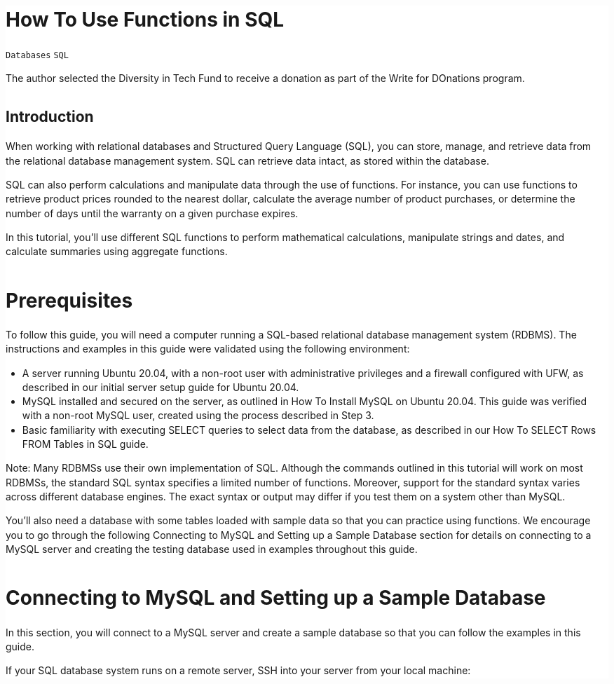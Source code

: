 # How To Use Functions in SQL

```Databases``` ```SQL```

The author selected the Diversity in Tech Fund to receive a donation as part of the Write for DOnations program.


## Introduction


When working with relational databases and Structured Query Language (SQL), you can store, manage, and retrieve data from the relational database management system. SQL can retrieve data intact, as stored within the database.


SQL can also perform calculations and manipulate data through the use of functions. For instance, you can use functions to retrieve product prices rounded to the nearest dollar, calculate the average number of product purchases, or determine the number of days until the warranty on a given purchase expires.


In this tutorial, you’ll use different SQL functions to perform mathematical calculations, manipulate strings and dates, and calculate summaries using aggregate functions.


# Prerequisites


To follow this guide, you will need a computer running a SQL-based relational database management system (RDBMS). The instructions and examples in this guide were validated using the following environment:


- A server running Ubuntu 20.04, with a non-root user with administrative privileges and a firewall configured with UFW, as described in our initial server setup guide for Ubuntu 20.04.
- MySQL installed and secured on the server, as outlined in How To Install MySQL on Ubuntu 20.04. This guide was verified with a non-root MySQL user, created using the process described in Step 3.
- Basic familiarity with executing SELECT queries to select data from the database, as described in our How To SELECT Rows FROM Tables in SQL guide.


Note: Many RDBMSs use their own implementation of SQL. Although the commands outlined in this tutorial will work on most RDBMSs, the standard SQL syntax specifies a limited number of functions. Moreover, support for the standard syntax varies across different database engines. The exact syntax or output may differ if you test them on a system other than MySQL.

You’ll also need a database with some tables loaded with sample data so that you can practice using functions. We encourage you to go through the following Connecting to MySQL and Setting up a Sample Database section for details on connecting to a MySQL server and creating the testing database used in examples throughout this guide.


# Connecting to MySQL and Setting up a Sample Database


In this section, you will connect to a MySQL server and create a sample database so that you can follow the examples in this guide.


If your SQL database system runs on a remote server, SSH into your server from your local machine:


```